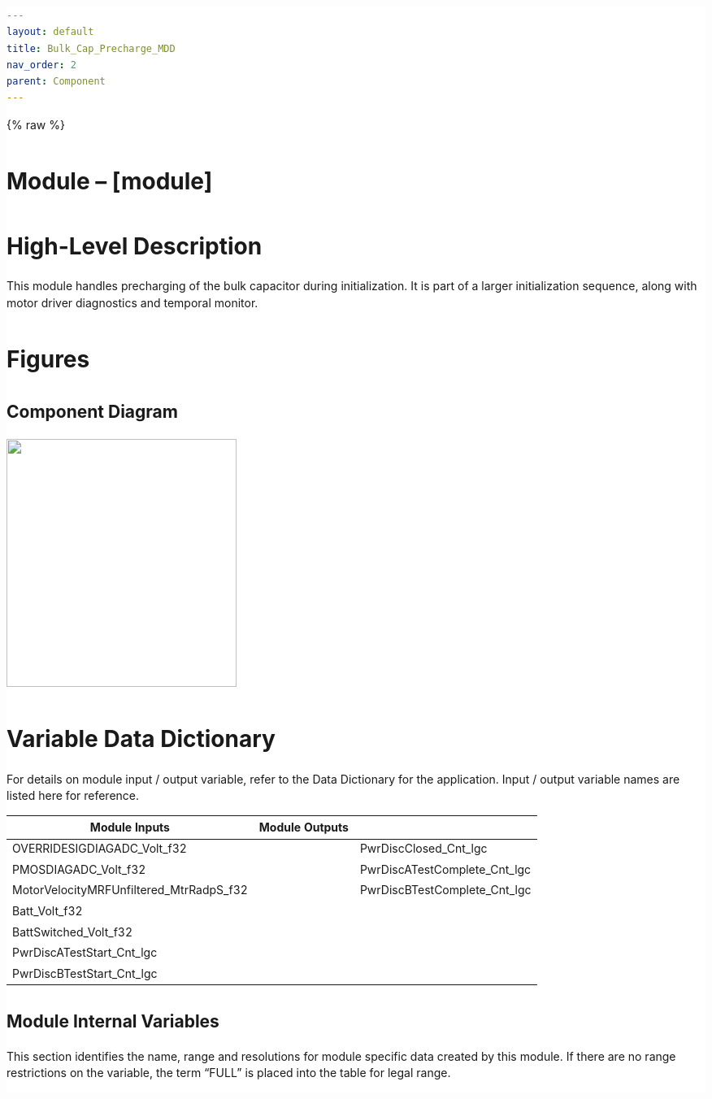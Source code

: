 ```yaml
---
layout: default
title: Bulk_Cap_Precharge_MDD
nav_order: 2
parent: Component
---
```

{% raw %}
# Module –  [module]

# High-Level Description

This module handles precharging of the bulk capacitor during
initialization. It is part of a larger initialization sequence, along
with motor driver diagnostics and temporal monitor.

# Figures

## Component Diagram

<img
src="ElectricPowerSteering_TMS570_FIAT_321_website/docs/BkCpPc/doc/mediax/media/image1.png"
style="width:2.94583in;height:3.17569in" />

#  Variable Data Dictionary

For details on module input / output variable, refer to the Data
Dictionary for the application. Input / output variable names are listed
here for reference.

| Module Inputs                           | Module Outputs |                              |
|-----------------------------------|--|------------------------------------|
| OVERRIDESIGDIAGADC_Volt_f32             |                | PwrDiscClosed_Cnt_lgc        |
| PMOSDIAGADC_Volt_f32                    |                | PwrDiscATestComplete_Cnt_lgc |
| MotorVelocityMRFUnfiltered_MtrRadpS_f32 |                | PwrDiscBTestComplete_Cnt_lgc |
| Batt_Volt_f32                           |                |                              |
| BattSwitched_Volt_f32                   |                |                              |
| PwrDiscATestStart_Cnt_lgc               |                |                              |
| PwrDiscBTestStart_Cnt_lgc               |                |                              |

## Module Internal Variables

This section identifies the name, range and resolutions for module
specific data created by this module. If there are no range restrictions
on the variable, the term “FULL” is placed into the table for legal
range.

<table>
<colgroup>
<col style="width: 34%" />
<col style="width: 14%" />
<col style="width: 12%" />
<col style="width: 12%" />